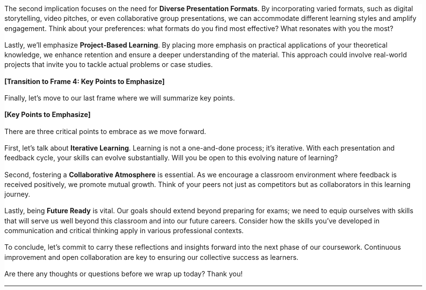 The second implication focuses on the need for **Diverse Presentation Formats**. By incorporating varied formats, such as digital storytelling, video pitches, or even collaborative group presentations, we can accommodate different learning styles and amplify engagement. Think about your preferences: what formats do you find most effective? What resonates with you the most?

Lastly, we’ll emphasize **Project-Based Learning**. By placing more emphasis on practical applications of your theoretical knowledge, we enhance retention and ensure a deeper understanding of the material. This approach could involve real-world projects that invite you to tackle actual problems or case studies.

**[Transition to Frame 4: Key Points to Emphasize]**

Finally, let’s move to our last frame where we will summarize key points.

**[Key Points to Emphasize]**

There are three critical points to embrace as we move forward. 

First, let’s talk about **Iterative Learning**. Learning is not a one-and-done process; it’s iterative. With each presentation and feedback cycle, your skills can evolve substantially. Will you be open to this evolving nature of learning?

Second, fostering a **Collaborative Atmosphere** is essential. As we encourage a classroom environment where feedback is received positively, we promote mutual growth. Think of your peers not just as competitors but as collaborators in this learning journey.

Lastly, being **Future Ready** is vital. Our goals should extend beyond preparing for exams; we need to equip ourselves with skills that will serve us well beyond this classroom and into our future careers. Consider how the skills you’ve developed in communication and critical thinking apply in various professional contexts.

To conclude, let’s commit to carry these reflections and insights forward into the next phase of our coursework. Continuous improvement and open collaboration are key to ensuring our collective success as learners.

Are there any thoughts or questions before we wrap up today? Thank you!

---

